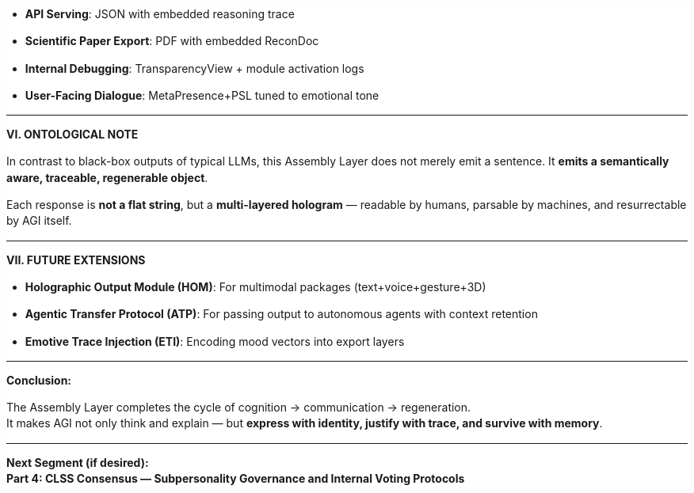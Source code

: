 - **API Serving**: JSON with embedded reasoning trace
    
- **Scientific Paper Export**: PDF with embedded ReconDoc
    
- **Internal Debugging**: TransparencyView + module activation logs
    
- **User-Facing Dialogue**: MetaPresence+PSL tuned to emotional tone
    

---

**VI. ONTOLOGICAL NOTE**

In contrast to black-box outputs of typical LLMs, this Assembly Layer does not merely emit a sentence. It **emits a semantically aware, traceable, regenerable object**.

Each response is **not a flat string**, but a **multi-layered hologram** — readable by humans, parsable by machines, and resurrectable by AGI itself.

---

**VII. FUTURE EXTENSIONS**

- **Holographic Output Module (HOM)**: For multimodal packages (text+voice+gesture+3D)
    
- **Agentic Transfer Protocol (ATP)**: For passing output to autonomous agents with context retention
    
- **Emotive Trace Injection (ETI)**: Encoding mood vectors into export layers
    

---

**Conclusion:**

The Assembly Layer completes the cycle of cognition → communication → regeneration.  
It makes AGI not only think and explain — but **express with identity, justify with trace, and survive with memory**.

---

**Next Segment (if desired):**  
**Part 4: CLSS Consensus — Subpersonality Governance and Internal Voting Protocols**
